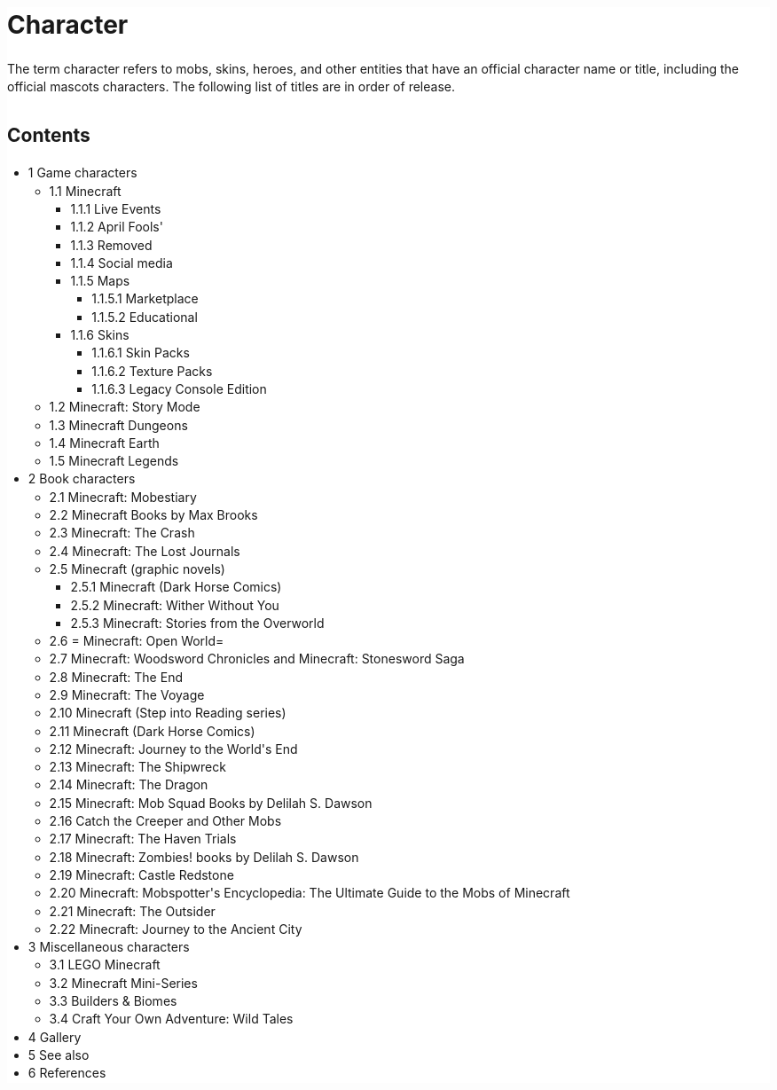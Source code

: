 # Character
The term  character refers to mobs, skins, heroes, and other entities that have an official character name or title, including the official mascots characters. The following list of titles are in order of release.

## Contents
- 1 Game characters
	- 1.1 Minecraft
		- 1.1.1 Live Events
		- 1.1.2 April Fools'
		- 1.1.3 Removed
		- 1.1.4 Social media
		- 1.1.5 Maps
			- 1.1.5.1 Marketplace
			- 1.1.5.2 Educational
		- 1.1.6 Skins
			- 1.1.6.1 Skin Packs
			- 1.1.6.2 Texture Packs
			- 1.1.6.3 Legacy Console Edition
	- 1.2 Minecraft: Story Mode
	- 1.3 Minecraft Dungeons
	- 1.4 Minecraft Earth
	- 1.5 Minecraft Legends
- 2 Book characters
	- 2.1 Minecraft: Mobestiary
	- 2.2 Minecraft Books by Max Brooks
	- 2.3 Minecraft: The Crash
	- 2.4 Minecraft: The Lost Journals
	- 2.5 Minecraft (graphic novels)
		- 2.5.1 Minecraft (Dark Horse Comics)
		- 2.5.2 Minecraft: Wither Without You
		- 2.5.3 Minecraft: Stories from the Overworld
	- 2.6 = Minecraft: Open World=
	- 2.7 Minecraft: Woodsword Chronicles and Minecraft: Stonesword Saga
	- 2.8 Minecraft: The End
	- 2.9 Minecraft: The Voyage
	- 2.10 Minecraft (Step into Reading series)
	- 2.11 Minecraft (Dark Horse Comics)
	- 2.12 Minecraft: Journey to the World's End
	- 2.13 Minecraft: The Shipwreck
	- 2.14 Minecraft: The Dragon
	- 2.15 Minecraft: Mob Squad Books by Delilah S. Dawson
	- 2.16 Catch the Creeper and Other Mobs
	- 2.17 Minecraft: The Haven Trials
	- 2.18 Minecraft: Zombies! books by Delilah S. Dawson
	- 2.19 Minecraft: Castle Redstone
	- 2.20 Minecraft: Mobspotter's Encyclopedia: The Ultimate Guide to the Mobs of Minecraft
	- 2.21 Minecraft: The Outsider
	- 2.22 Minecraft: Journey to the Ancient City
- 3 Miscellaneous characters
	- 3.1 LEGO Minecraft
	- 3.2 Minecraft Mini-Series
	- 3.3 Builders & Biomes
	- 3.4 Craft Your Own Adventure: Wild Tales
- 4 Gallery
- 5 See also
- 6 References
